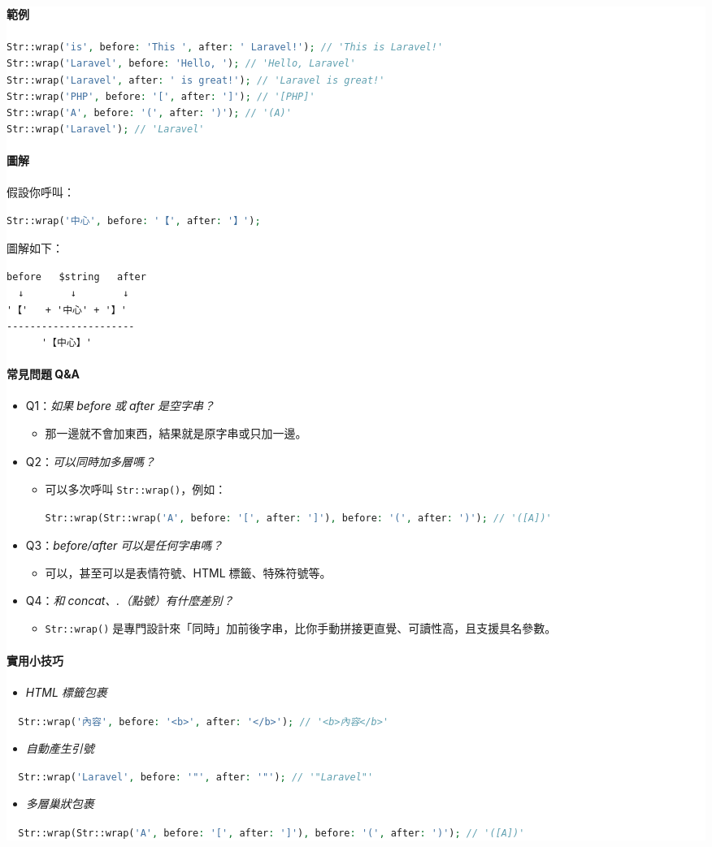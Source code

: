 #### **範例**

```php
Str::wrap('is', before: 'This ', after: ' Laravel!'); // 'This is Laravel!'
Str::wrap('Laravel', before: 'Hello, '); // 'Hello, Laravel'
Str::wrap('Laravel', after: ' is great!'); // 'Laravel is great!'
Str::wrap('PHP', before: '[', after: ']'); // '[PHP]'
Str::wrap('A', before: '(', after: ')'); // '(A)'
Str::wrap('Laravel'); // 'Laravel'
```

#### **圖解**

假設你呼叫：

```php
Str::wrap('中心', before: '【', after: '】');
```
圖解如下：
```
before   $string   after
  ↓        ↓        ↓
'【'   + '中心' + '】'
----------------------
      '【中心】'
```

#### **常見問題 Q&A**

- Q1：*如果 before 或 after 是空字串？*
  - 那一邊就不會加東西，結果就是原字串或只加一邊。
- Q2：*可以同時加多層嗎？*

  - 可以多次呼叫 `Str::wrap()`，例如：
    ```php
    Str::wrap(Str::wrap('A', before: '[', after: ']'), before: '(', after: ')'); // '([A])'
    ```

- Q3：*before/after 可以是任何字串嗎？*
  - 可以，甚至可以是表情符號、HTML 標籤、特殊符號等。
- Q4：*和 concat、.（點號）有什麼差別？*
  - `Str::wrap()` 是專門設計來「同時」加前後字串，比你手動拼接更直覺、可讀性高，且支援具名參數。

#### **實用小技巧**
- *HTML 標籤包裹*
  
```php
  Str::wrap('內容', before: '<b>', after: '</b>'); // '<b>內容</b>'
  ```
- *自動產生引號*
  
```php
  Str::wrap('Laravel', before: '"', after: '"'); // '"Laravel"'
  ```
- *多層巢狀包裹*
  
```php
  Str::wrap(Str::wrap('A', before: '[', after: ']'), before: '(', after: ')'); // '([A])'
  ```
